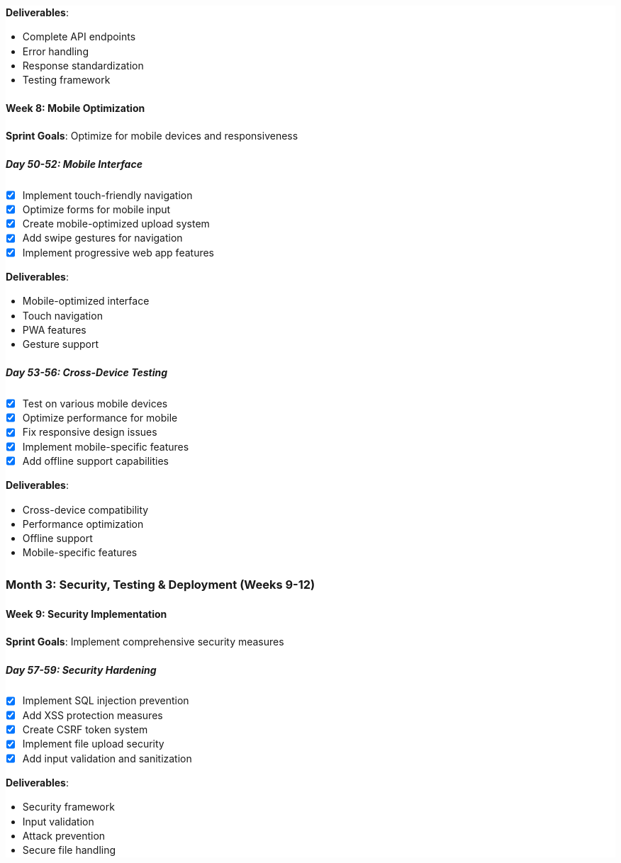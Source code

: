 **Deliverables**:
- Complete API endpoints
- Error handling
- Response standardization
- Testing framework

#### Week 8: Mobile Optimization
**Sprint Goals**: Optimize for mobile devices and responsiveness

##### Day 50-52: Mobile Interface
- [x] Implement touch-friendly navigation
- [x] Optimize forms for mobile input
- [x] Create mobile-optimized upload system
- [x] Add swipe gestures for navigation
- [x] Implement progressive web app features

**Deliverables**:
- Mobile-optimized interface
- Touch navigation
- PWA features
- Gesture support

##### Day 53-56: Cross-Device Testing
- [x] Test on various mobile devices
- [x] Optimize performance for mobile
- [x] Fix responsive design issues
- [x] Implement mobile-specific features
- [x] Add offline support capabilities

**Deliverables**:
- Cross-device compatibility
- Performance optimization
- Offline support
- Mobile-specific features

### Month 3: Security, Testing & Deployment (Weeks 9-12)

#### Week 9: Security Implementation
**Sprint Goals**: Implement comprehensive security measures

##### Day 57-59: Security Hardening
- [x] Implement SQL injection prevention
- [x] Add XSS protection measures
- [x] Create CSRF token system
- [x] Implement file upload security
- [x] Add input validation and sanitization

**Deliverables**:
- Security framework
- Input validation
- Attack prevention
- Secure file handling
